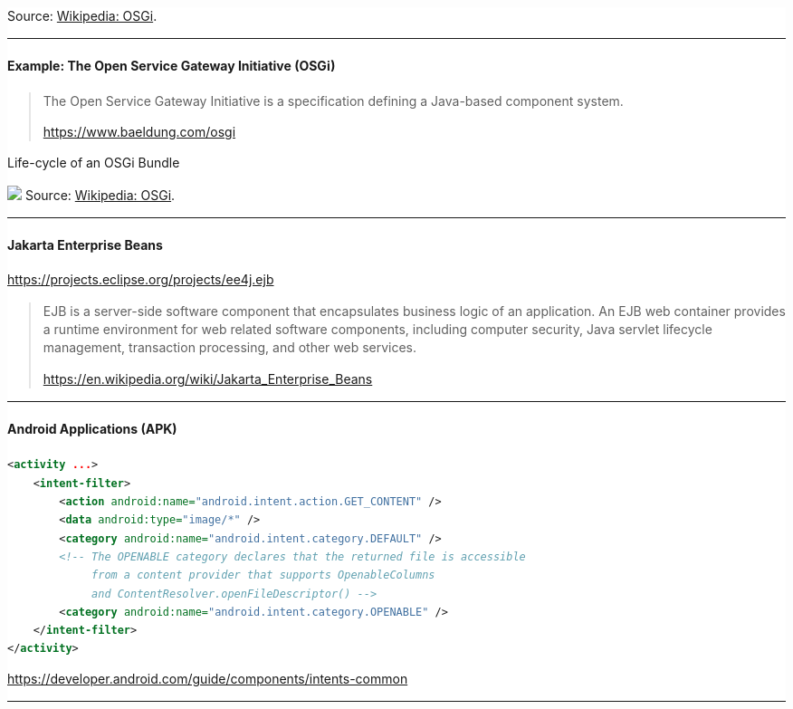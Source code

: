 
<tiny> 
Source: <a href="https://en.wikipedia.org/wiki/OSGi">Wikipedia: OSGi</a>.
</tiny>

---

#### Example: The Open Service Gateway Initiative (OSGi)

  > The Open Service Gateway Initiative is a specification defining a Java-based component system. 
  >
  > <https://www.baeldung.com/osgi>

Life-cycle of an OSGi Bundle

<img src="https://upload.wikimedia.org/wikipedia/commons/c/cc/OSGi_Bundle_Life-Cycle.svg" width=60%>


<tiny> 
Source: <a href="https://en.wikipedia.org/wiki/OSGi">Wikipedia: OSGi</a>.
</tiny>

---

#### Jakarta Enterprise Beans

<https://projects.eclipse.org/projects/ee4j.ejb>

  > EJB is a server-side software component that encapsulates business logic of an application. An EJB web container provides a runtime environment for web related software components, including computer security, Java servlet lifecycle management, transaction processing, and other web services.
  >
  > <https://en.wikipedia.org/wiki/Jakarta_Enterprise_Beans>

---

#### Android Applications (APK)


```xml
<activity ...>
    <intent-filter>
        <action android:name="android.intent.action.GET_CONTENT" />
        <data android:type="image/*" />
        <category android:name="android.intent.category.DEFAULT" />
        <!-- The OPENABLE category declares that the returned file is accessible
             from a content provider that supports OpenableColumns
             and ContentResolver.openFileDescriptor() -->
        <category android:name="android.intent.category.OPENABLE" />
    </intent-filter>
</activity>
```


<https://developer.android.com/guide/components/intents-common>

---

